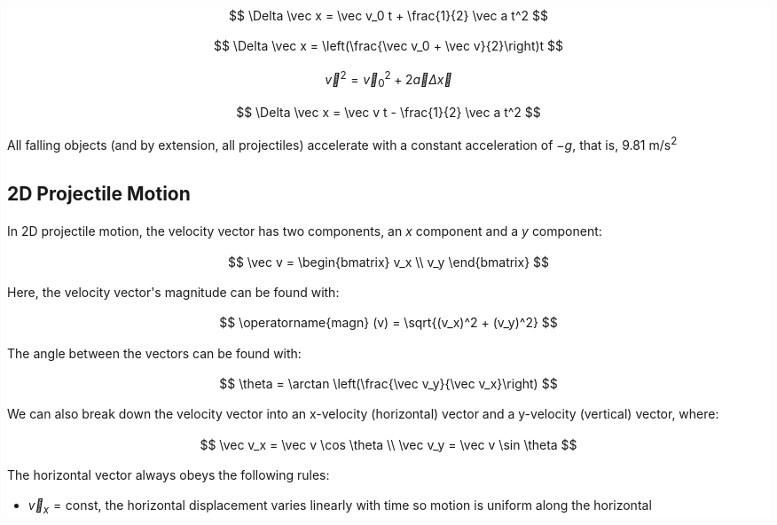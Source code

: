 $$
\Delta \vec x = \vec v_0 t + \frac{1}{2} \vec a t^2
$$

$$
\Delta \vec x = \left(\frac{\vec v_0 + \vec v}{2}\right)t
$$

$$
\vec v^2 = \vec v_0^2 + 2 \vec a \Delta \vec x
$$

$$
\Delta \vec x = \vec v t - \frac{1}{2} \vec a t^2
$$

All falling objects (and by extension, all projectiles) accelerate with a constant acceleration of $-g$, that is, $9.81 \mathrm{\ m/s^2}$

## 2D Projectile Motion

In 2D projectile motion, the velocity vector has two components, an $x$ component and a $y$ component:

$$
\vec v =
\begin{bmatrix}
v_x \\
v_y
\end{bmatrix}
$$

Here, the velocity vector's magnitude can be found with:

$$
\operatorname{magn} (v) = \sqrt{(v_x)^2 + (v_y)^2}
$$

The angle between the vectors can be found with:

$$
\theta = \arctan \left(\frac{\vec v_y}{\vec v_x}\right)
$$

We can also break down the velocity vector into an x-velocity (horizontal) vector and a y-velocity (vertical) vector, where:

$$
\vec v_x = \vec v \cos \theta \\
\vec v_y = \vec v \sin \theta
$$

The horizontal vector always obeys the following rules:

* $\vec v_x = \mathrm{const}$, the horizontal displacement varies linearly with time so motion is uniform along the horizontal
